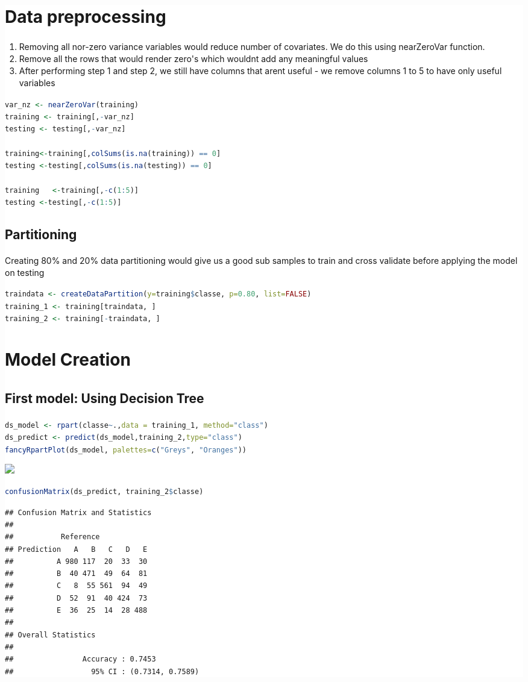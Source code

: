 # Data preprocessing

1. Removing all nor-zero variance variables would reduce number of covariates. We do this using nearZeroVar function.
2. Remove all the rows that would render zero's which wouldnt add any meaningful values
3. After performing step 1 and step 2, we still have columns that arent useful - we remove columns 1 to 5 to have only useful variables


```r
var_nz <- nearZeroVar(training)
training <- training[,-var_nz]
testing <- testing[,-var_nz]

training<-training[,colSums(is.na(training)) == 0]
testing <-testing[,colSums(is.na(testing)) == 0]

training   <-training[,-c(1:5)]
testing <-testing[,-c(1:5)]
```

## Partitioning

Creating 80% and 20% data partitioning would give us a good sub samples to train and cross validate before applying the model on testing


```r
traindata <- createDataPartition(y=training$classe, p=0.80, list=FALSE)
training_1 <- training[traindata, ] 
training_2 <- training[-traindata, ]
```

# Model Creation

## First model: Using Decision Tree



```r
ds_model <- rpart(classe~.,data = training_1, method="class")
ds_predict <- predict(ds_model,training_2,type="class")
fancyRpartPlot(ds_model, palettes=c("Greys", "Oranges"))
```

![](MachinelearningProject_files/figure-html/unnamed-chunk-5-1.png)

```r
confusionMatrix(ds_predict, training_2$classe)
```

```
## Confusion Matrix and Statistics
## 
##           Reference
## Prediction   A   B   C   D   E
##          A 980 117  20  33  30
##          B  40 471  49  64  81
##          C   8  55 561  94  49
##          D  52  91  40 424  73
##          E  36  25  14  28 488
## 
## Overall Statistics
##                                           
##                Accuracy : 0.7453          
##                  95% CI : (0.7314, 0.7589)
```